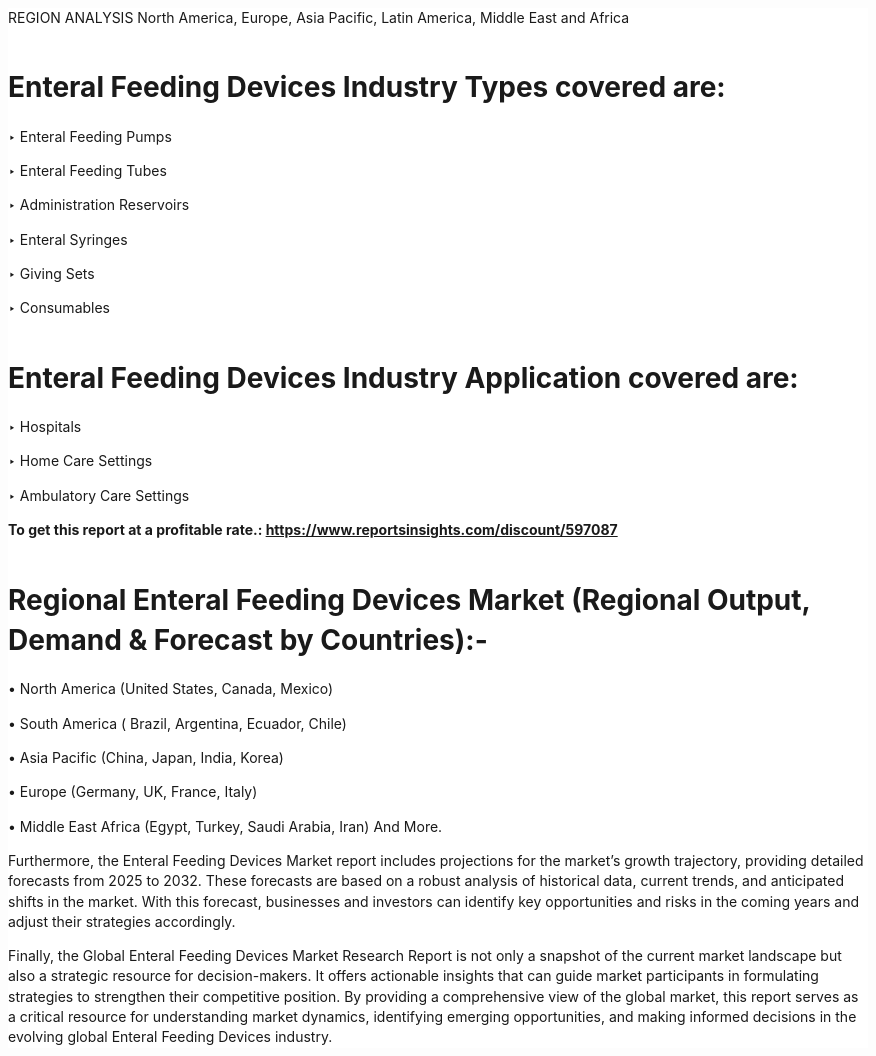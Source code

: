 <tr>
<td>REGION ANALYSIS</td>
<td>North America, Europe, Asia Pacific, Latin America, Middle East and Africa</td>
</tr>
</table>

# <strong>Enteral Feeding Devices Industry Types covered are:</strong>

‣ Enteral Feeding Pumps

‣ Enteral Feeding Tubes

‣ Administration Reservoirs

‣ Enteral Syringes

‣ Giving Sets

‣ Consumables

# <strong>Enteral Feeding Devices Industry Application covered are:</strong>

‣ Hospitals

‣  Home Care Settings

‣  Ambulatory Care Settings

<strong>To get this report at a profitable rate.: <a href=https://www.reportsinsights.com/discount/597087>https://www.reportsinsights.com/discount/597087</a></strong>

# <strong>Regional Enteral Feeding Devices Market (Regional Output, Demand &amp; Forecast by Countries):-</strong>

• North America (United States, Canada, Mexico)

• South America ( Brazil, Argentina, Ecuador, Chile)

• Asia Pacific (China, Japan, India, Korea)

• Europe (Germany, UK, France, Italy)

• Middle East Africa (Egypt, Turkey, Saudi Arabia, Iran) And More.

Furthermore, the Enteral Feeding Devices Market report includes projections for the market’s growth trajectory, providing detailed forecasts from 2025 to 2032. These forecasts are based on a robust analysis of historical data, current trends, and anticipated shifts in the market. With this forecast, businesses and investors can identify key opportunities and risks in the coming years and adjust their strategies accordingly.

Finally, the Global Enteral Feeding Devices Market Research Report is not only a snapshot of the current market landscape but also a strategic resource for decision-makers. It offers actionable insights that can guide market participants in formulating strategies to strengthen their competitive position. By providing a comprehensive view of the global market, this report serves as a critical resource for understanding market dynamics, identifying emerging opportunities, and making informed decisions in the evolving global Enteral Feeding Devices industry.
